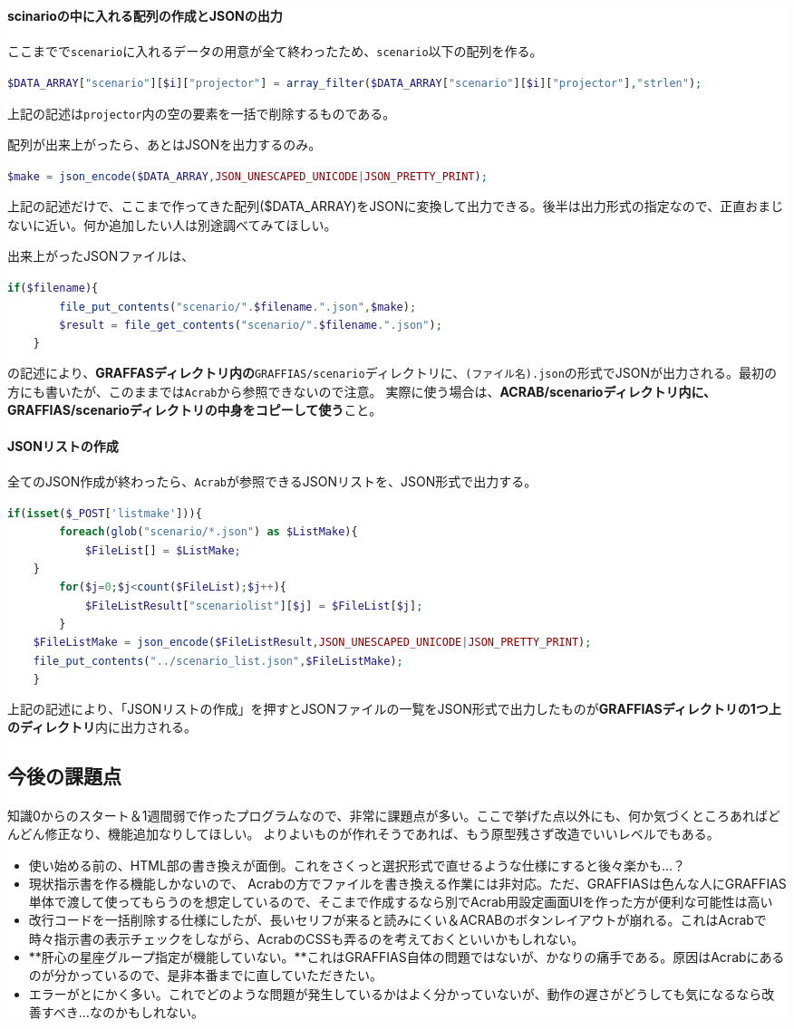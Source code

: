 #### scinarioの中に入れる配列の作成とJSONの出力

ここまでで`scenario`に入れるデータの用意が全て終わったため、`scenario`以下の配列を作る。
```php
$DATA_ARRAY["scenario"][$i]["projector"] = array_filter($DATA_ARRAY["scenario"][$i]["projector"],"strlen");
```
上記の記述は`projector`内の空の要素を一括で削除するものである。

配列が出来上がったら、あとはJSONを出力するのみ。
```php
$make = json_encode($DATA_ARRAY,JSON_UNESCAPED_UNICODE|JSON_PRETTY_PRINT);
```
上記の記述だけで、ここまで作ってきた配列($DATA_ARRAY)をJSONに変換して出力できる。後半は出力形式の指定なので、正直おまじないに近い。何か追加したい人は別途調べてみてほしい。

出来上がったJSONファイルは、
```php
if($filename){
        file_put_contents("scenario/".$filename.".json",$make);
        $result = file_get_contents("scenario/".$filename.".json");
    }
```
の記述により、**GRAFFASディレクトリ内の**`GRAFFIAS/scenario`ディレクトリに、`(ファイル名).json`の形式でJSONが出力される。最初の方にも書いたが、このままでは`Acrab`から参照できないので注意。
実際に使う場合は、**ACRAB/scenarioディレクトリ内に、GRAFFIAS/scenarioディレクトリの中身をコピーして使う**こと。

#### JSONリストの作成
全てのJSON作成が終わったら、`Acrab`が参照できるJSONリストを、JSON形式で出力する。
```php
if(isset($_POST['listmake'])){
        foreach(glob("scenario/*.json") as $ListMake){
            $FileList[] = $ListMake;
    }
        for($j=0;$j<count($FileList);$j++){
            $FileListResult["scenariolist"][$j] = $FileList[$j];
        }
    $FileListMake = json_encode($FileListResult,JSON_UNESCAPED_UNICODE|JSON_PRETTY_PRINT);
    file_put_contents("../scenario_list.json",$FileListMake);
    }
```
上記の記述により、「JSONリストの作成」を押すとJSONファイルの一覧をJSON形式で出力したものが**GRAFFIASディレクトリの1つ上のディレクトリ**内に出力される。

## 今後の課題点
知識0からのスタート＆1週間弱で作ったプログラムなので、非常に課題点が多い。ここで挙げた点以外にも、何か気づくところあればどんどん修正なり、機能追加なりしてほしい。
よりよいものが作れそうであれば、もう原型残さず改造でいいレベルでもある。

- 使い始める前の、HTML部の書き換えが面倒。これをさくっと選択形式で直せるような仕様にすると後々楽かも…？
- 現状指示書を作る機能しかないので、 Acrabの方でファイルを書き換える作業には非対応。ただ、GRAFFIASは色んな人にGRAFFIAS単体で渡して使ってもらうのを想定しているので、そこまで作成するなら別でAcrab用設定画面UIを作った方が便利な可能性は高い
- 改行コードを一括削除する仕様にしたが、長いセリフが来ると読みにくい＆ACRABのボタンレイアウトが崩れる。これはAcrabで時々指示書の表示チェックをしながら、AcrabのCSSも弄るのを考えておくといいかもしれない。
- **肝心の星座グループ指定が機能していない。**これはGRAFFIAS自体の問題ではないが、かなりの痛手である。原因はAcrabにあるのが分かっているので、是非本番までに直していただきたい。
- エラーがとにかく多い。これでどのような問題が発生しているかはよく分かっていないが、動作の遅さがどうしても気になるなら改善すべき…なのかもしれない。
